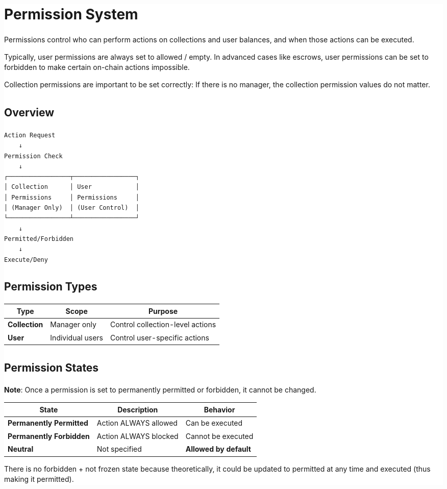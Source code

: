 # Permission System

Permissions control who can perform actions on collections and user balances, and when those actions can be executed.

Typically, user permissions are always set to allowed / empty. In advanced cases like escrows, user permissions can be set to forbidden to make certain on-chain actions impossible.

Collection permissions are important to be set correctly: If there is no manager, the collection permission values do not matter.

## Overview

```
Action Request
    ↓
Permission Check
    ↓
┌─────────────────┬─────────────────┐
│ Collection      │ User            │
│ Permissions     │ Permissions     │
│ (Manager Only)  │ (User Control)  │
└─────────────────┴─────────────────┘
    ↓
Permitted/Forbidden
    ↓
Execute/Deny
```

## Permission Types

| Type           | Scope            | Purpose                          |
| -------------- | ---------------- | -------------------------------- |
| **Collection** | Manager only     | Control collection-level actions |
| **User**       | Individual users | Control user-specific actions    |

## Permission States

**Note**: Once a permission is set to permanently permitted or forbidden, it cannot be changed.

| State                     | Description           | Behavior               |
| ------------------------- | --------------------- | ---------------------- |
| **Permanently Permitted** | Action ALWAYS allowed | Can be executed        |
| **Permanently Forbidden** | Action ALWAYS blocked | Cannot be executed     |
| **Neutral**               | Not specified         | **Allowed by default** |

There is no forbidden + not frozen state because theoretically, it could be updated to permitted at any time and executed (thus making it permitted).
